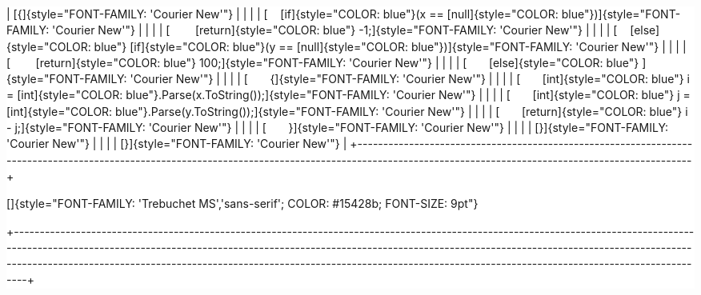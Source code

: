 | [{]{style="FONT-FAMILY: 'Courier New'"}                                                                                                                                                              |
|                                                                                                                                                                                                      |
| [    [if]{style="COLOR: blue"}(x == [null]{style="COLOR: blue"})]{style="FONT-FAMILY: 'Courier New'"}                                                                                                |
|                                                                                                                                                                                                      |
| [        [return]{style="COLOR: blue"} -1;]{style="FONT-FAMILY: 'Courier New'"}                                                                                                                      |
|                                                                                                                                                                                                      |
| [    [else]{style="COLOR: blue"} [if]{style="COLOR: blue"}(y == [null]{style="COLOR: blue"})]{style="FONT-FAMILY: 'Courier New'"}                                                                    |
|                                                                                                                                                                                                      |
| [        [return]{style="COLOR: blue"} 100;]{style="FONT-FAMILY: 'Courier New'"}                                                                                                                     |
|                                                                                                                                                                                                      |
| [       [else]{style="COLOR: blue"} ]{style="FONT-FAMILY: 'Courier New'"}                                                                                                                            |
|                                                                                                                                                                                                      |
| [       {]{style="FONT-FAMILY: 'Courier New'"}                                                                                                                                                       |
|                                                                                                                                                                                                      |
| [       [int]{style="COLOR: blue"} i = [int]{style="COLOR: blue"}.Parse(x.ToString());]{style="FONT-FAMILY: 'Courier New'"}                                                                          |
|                                                                                                                                                                                                      |
| [       [int]{style="COLOR: blue"} j = [int]{style="COLOR: blue"}.Parse(y.ToString());]{style="FONT-FAMILY: 'Courier New'"}                                                                          |
|                                                                                                                                                                                                      |
| [       [return]{style="COLOR: blue"} i - j;]{style="FONT-FAMILY: 'Courier New'"}                                                                                                                    |
|                                                                                                                                                                                                      |
| [       }]{style="FONT-FAMILY: 'Courier New'"}                                                                                                                                                       |
|                                                                                                                                                                                                      |
| [}]{style="FONT-FAMILY: 'Courier New'"}                                                                                                                                                              |
|                                                                                                                                                                                                      |
| [}]{style="FONT-FAMILY: 'Courier New'"}                                                                                                                                                              |
+------------------------------------------------------------------------------------------------------------------------------------------------------------------------------------------------------+

[]{style="FONT-FAMILY: 'Trebuchet MS','sans-serif'; COLOR: #15428b; FONT-SIZE: 9pt"} 

+------------------------------------------------------------------------------------------------------------------------------------------------------------------------------------------------------------------------------------------------------------------------------------------------------------------------------------------------------------------------------------------------------------------+